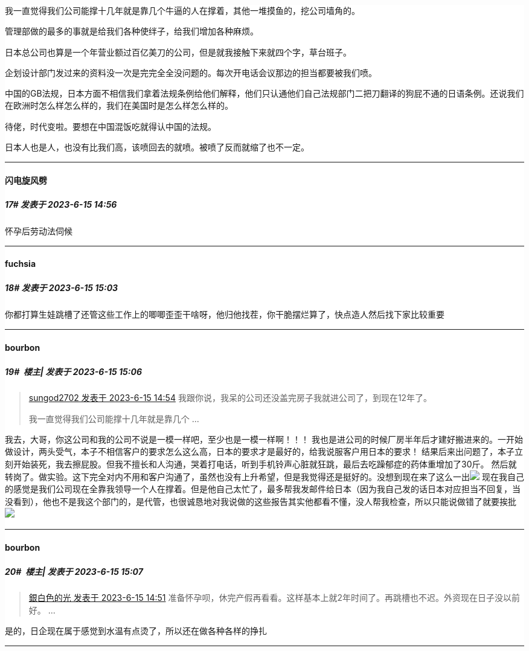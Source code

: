 我一直觉得我们公司能撑十几年就是靠几个牛逼的人在撑着，其他一堆摸鱼的，挖公司墙角的。

管理部做的最多的事就是给我们各种使绊子，给我们增加各种麻烦。

日本总公司也算是一个年营业额过百亿美刀的公司，但是就我接触下来就四个字，草台班子。

企划设计部门发过来的资料没一次是完完全全没问题的。每次开电话会议那边的担当都要被我们喷。

中国的GB法规，日本方面不相信我们拿着法规条例给他们解释，他们只认通他们自己法规部门二把刀翻译的狗屁不通的日语条例。还说我们在欧洲时怎么样怎么样的，我们在美国时是怎么样怎么样的。

待佬，时代变啦。要想在中国混饭吃就得认中国的法规。

日本人也是人，也没有比我们高，该喷回去的就喷。被喷了反而就缩了也不一定。

*****

####  闪电旋风劈  
##### 17#       发表于 2023-6-15 14:56

怀孕后劳动法伺候

*****

####  fuchsia  
##### 18#       发表于 2023-6-15 15:03

你都打算生娃跳槽了还管这些工作上的唧唧歪歪干啥呀，他归他找茬，你干脆摆烂算了，快点造人然后找下家比较重要

*****

####  bourbon  
##### 19#         楼主| 发表于 2023-6-15 15:06

<blockquote><a href="httphttps://bbs.saraba1st.com/2b/forum.php?mod=redirect&amp;goto=findpost&amp;pid=61296399&amp;ptid=2140143" target="_blank">sungod2702 发表于 2023-6-15 14:54</a>
我跟你说，我呆的公司还没盖完房子我就进公司了，到现在12年了。

我一直觉得我们公司能撑十几年就是靠几个 ...</blockquote>
我去，大哥，你这公司和我的公司不说是一模一样吧，至少也是一模一样啊！！！
我也是进公司的时候厂房半年后才建好搬进来的。一开始做设计，两头受气，本子不相信客户的要求怎么这么高，日本的要求才是最好的，给我说服客户用日本的要求！
结果后来出问题了，本子立刻开始装死，我去擦屁股。但我不擅长和人沟通，哭着打电话，听到手机铃声心脏就狂跳，最后去吃躁郁症的药体重增加了30斤。
然后就转岗了。做实验。这下完全对内不用和客户沟通了，虽然也没有上升希望，但是我觉得还是挺好的。没想到现在来了这么一出<img src="https://static.saraba1st.com/image/smiley/face2017/068.png" referrerpolicy="no-referrer">
现在我自己的感觉是我们公司现在全靠我领导一个人在撑着。但是他自己太忙了，最多帮我发邮件给日本（因为我自己发的话日本对应担当不回复，当没看到），他也不是我这个部门的，是代管，也很诚恳地对我说做的这些报告其实他都看不懂，没人帮我检查，所以只能说做错了就要挨批<img src="https://static.saraba1st.com/image/smiley/face2017/068.png" referrerpolicy="no-referrer">

*****

####  bourbon  
##### 20#         楼主| 发表于 2023-6-15 15:07

<blockquote><a href="httphttps://bbs.saraba1st.com/2b/forum.php?mod=redirect&amp;goto=findpost&amp;pid=61296360&amp;ptid=2140143" target="_blank">銀白色的光 发表于 2023-6-15 14:51</a>
准备怀孕呗，休完产假再看看。这样基本上就2年时间了。再跳槽也不迟。外资现在日子没以前好。 ...</blockquote>
是的，日企现在属于感觉到水温有点烫了，所以还在做各种各样的挣扎

*****
